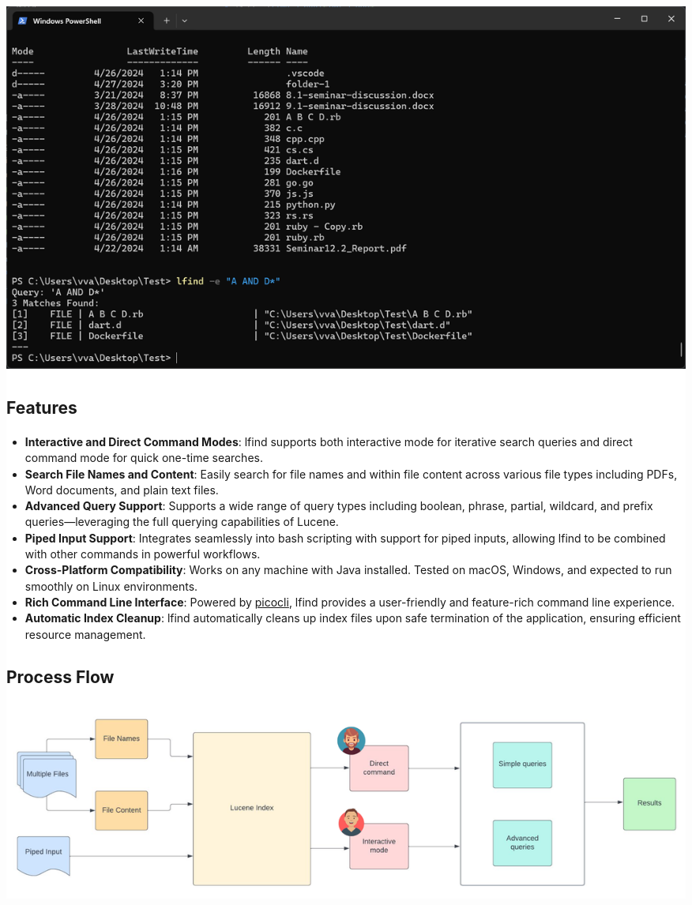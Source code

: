 ![img_4.png](images/img_4.png)

## Features

- **Interactive and Direct Command Modes**: lfind supports both interactive mode for iterative search queries and direct command mode for quick one-time searches.
- **Search File Names and Content**: Easily search for file names and within file content across various file types including PDFs, Word documents, and plain text files.
- **Advanced Query Support**: Supports a wide range of query types including boolean, phrase, partial, wildcard, and prefix queries—leveraging the full querying capabilities of Lucene.
- **Piped Input Support**: Integrates seamlessly into bash scripting with support for piped inputs, allowing lfind to be combined with other commands in powerful workflows.
- **Cross-Platform Compatibility**: Works on any machine with Java installed. Tested on macOS, Windows, and expected to run smoothly on Linux environments.
- **Rich Command Line Interface**: Powered by [picocli](https://picocli.info/), lfind provides a user-friendly and feature-rich command line experience.
- **Automatic Index Cleanup**: lfind automatically cleans up index files upon safe termination of the application, ensuring efficient resource management.

## Process Flow

![img_1.png](images/img_1.png)

